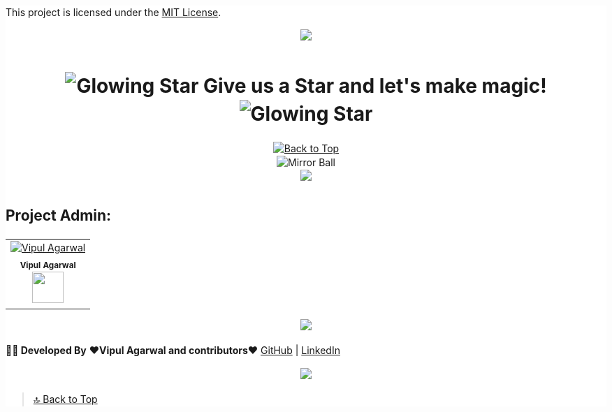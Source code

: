 This project is licensed under the [MIT License](https://github.com/PROfESSOR-V/CodeDesk/blob/main/LICENSE).

<div align="center">
  <img src="https://user-images.githubusercontent.com/74038190/212284115-f47cd8ff-2ffb-4b04-b5bf-4d1c14c0247f.gif" width="1000">
</div>

<h1 align="center"><img src="https://raw.githubusercontent.com/Tarikul-Islam-Anik/Animated-Fluent-Emojis/master/Emojis/Travel%20and%20places/Glowing%20Star.png" alt="Glowing Star" width="25" height="25" /> Give us a Star and let's make magic! <img src="https://raw.githubusercontent.com/Tarikul-Islam-Anik/Animated-Fluent-Emojis/master/Emojis/Travel%20and%20places/Glowing%20Star.png" alt="Glowing Star" width="25" height="25" /></h1>
<div align="center">
    <a href="#top">
        <img src="https://img.shields.io/badge/Back%20to%20Top-000000?style=for-the-badge&logo=github&logoColor=white" alt="Back to Top">
    </a><br>
     <img src="https://raw.githubusercontent.com/Tarikul-Islam-Anik/Animated-Fluent-Emojis/master/Emojis/Objects/Mirror%20Ball.png" alt="Mirror Ball" width="150" height="150" />
</div>

<div align="center">
  <img src="https://user-images.githubusercontent.com/74038190/212284115-f47cd8ff-2ffb-4b04-b5bf-4d1c14c0247f.gif" width="1000">
</div>

<h2>Project Admin:</h2>
<table>
<tr>
<td align="center">
<a href="https://github.com/PROfESSOR-V"><img src="https://avatars.githubusercontent.com/u/172966114?v=4" height="140px" width="140px" alt="Vipul Agarwal"></a><br><sub><b>Vipul Agarwal</b><br><a href="https://www.linkedin.com/in/vipul-agarwal-76571728b/"><img src="https://github-production-user-asset-6210df.s3.amazonaws.com/73993775/278833250-adb040ea-e3ef-446e-bcd4-3e8d7d4c0176.png" width="45px" height="45px"></a></sub>
</td>
</tr>
</table>

<div align="center">
  <img src="https://user-images.githubusercontent.com/74038190/212284115-f47cd8ff-2ffb-4b04-b5bf-4d1c14c0247f.gif" width="500">
</div>

<p align="center">

  **👨‍💻 Developed By**  **❤️Vipul Agarwal and contributors❤️** 
[GitHub](https://github.com/PROfESSOR-V) | [LinkedIn](https://www.linkedin.com/in/vipul-agarwal-76571728b/)
</p>

<div align="center">
  <img src="https://user-images.githubusercontent.com/74038190/212284115-f47cd8ff-2ffb-4b04-b5bf-4d1c14c0247f.gif" width="1000">
</div>

> [🔝 Back to Top](#top)
